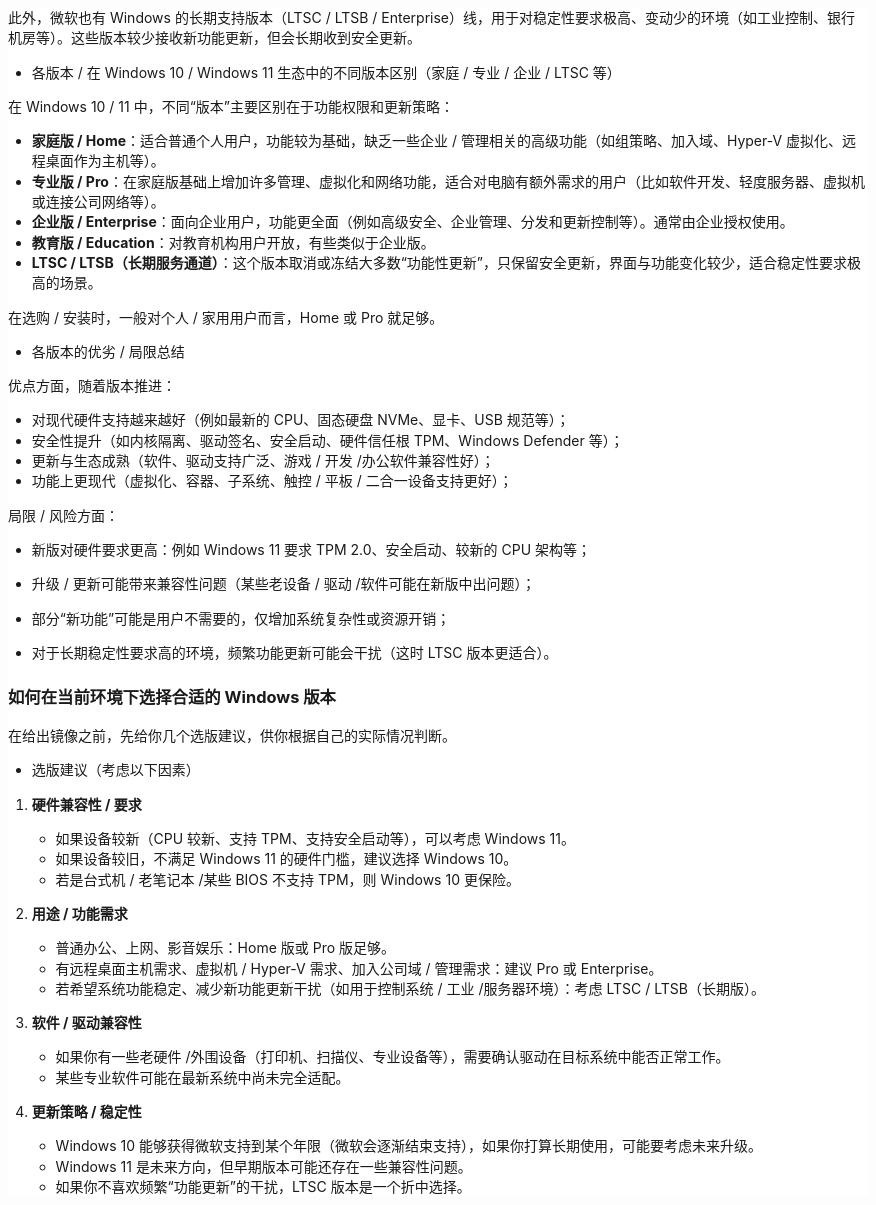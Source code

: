 此外，微软也有 Windows 的长期支持版本（LTSC / LTSB / Enterprise）线，用于对稳定性要求极高、变动少的环境（如工业控制、银行机房等）。这些版本较少接收新功能更新，但会长期收到安全更新。

- 各版本 / 在 Windows 10 / Windows 11 生态中的不同版本区别（家庭 / 专业 / 企业 / LTSC 等）

在 Windows 10 / 11 中，不同“版本”主要区别在于功能权限和更新策略：

- **家庭版 / Home**：适合普通个人用户，功能较为基础，缺乏一些企业 / 管理相关的高级功能（如组策略、加入域、Hyper-V 虚拟化、远程桌面作为主机等）。
- **专业版 / Pro**：在家庭版基础上增加许多管理、虚拟化和网络功能，适合对电脑有额外需求的用户（比如软件开发、轻度服务器、虚拟机或连接公司网络等）。
- **企业版 / Enterprise**：面向企业用户，功能更全面（例如高级安全、企业管理、分发和更新控制等）。通常由企业授权使用。
- **教育版 / Education**：对教育机构用户开放，有些类似于企业版。
- **LTSC / LTSB（长期服务通道）**：这个版本取消或冻结大多数“功能性更新”，只保留安全更新，界面与功能变化较少，适合稳定性要求极高的场景。

在选购 / 安装时，一般对个人 / 家用用户而言，Home 或 Pro 就足够。

- 各版本的优劣 / 局限总结

优点方面，随着版本推进：

- 对现代硬件支持越来越好（例如最新的 CPU、固态硬盘 NVMe、显卡、USB 规范等）；
- 安全性提升（如内核隔离、驱动签名、安全启动、硬件信任根 TPM、Windows Defender 等）；
- 更新与生态成熟（软件、驱动支持广泛、游戏 / 开发 /办公软件兼容性好）；
- 功能上更现代（虚拟化、容器、子系统、触控 / 平板 / 二合一设备支持更好）；

局限 / 风险方面：

- 新版对硬件要求更高：例如 Windows 11 要求 TPM 2.0、安全启动、较新的 CPU 架构等；

- 升级 / 更新可能带来兼容性问题（某些老设备 / 驱动 /软件可能在新版中出问题）；

- 部分“新功能”可能是用户不需要的，仅增加系统复杂性或资源开销；

- 对于长期稳定性要求高的环境，频繁功能更新可能会干扰（这时 LTSC 版本更适合）。

### 如何在当前环境下选择合适的 Windows 版本

在给出镜像之前，先给你几个选版建议，供你根据自己的实际情况判断。

- 选版建议（考虑以下因素）

1. **硬件兼容性 / 要求**

   - 如果设备较新（CPU 较新、支持 TPM、支持安全启动等），可以考虑 Windows 11。
   - 如果设备较旧，不满足 Windows 11 的硬件门槛，建议选择 Windows 10。
   - 若是台式机 / 老笔记本 /某些 BIOS 不支持 TPM，则 Windows 10 更保险。

2. **用途 / 功能需求**

   - 普通办公、上网、影音娱乐：Home 版或 Pro 版足够。
   - 有远程桌面主机需求、虚拟机 / Hyper-V 需求、加入公司域 / 管理需求：建议 Pro 或 Enterprise。
   - 若希望系统功能稳定、减少新功能更新干扰（如用于控制系统 / 工业 /服务器环境）：考虑 LTSC / LTSB（长期版）。

3. **软件 / 驱动兼容性**

   - 如果你有一些老硬件 /外围设备（打印机、扫描仪、专业设备等），需要确认驱动在目标系统中能否正常工作。
   - 某些专业软件可能在最新系统中尚未完全适配。

4. **更新策略 / 稳定性**

   - Windows 10 能够获得微软支持到某个年限（微软会逐渐结束支持），如果你打算长期使用，可能要考虑未来升级。
   - Windows 11 是未来方向，但早期版本可能还存在一些兼容性问题。
   - 如果你不喜欢频繁“功能更新”的干扰，LTSC 版本是一个折中选择。
